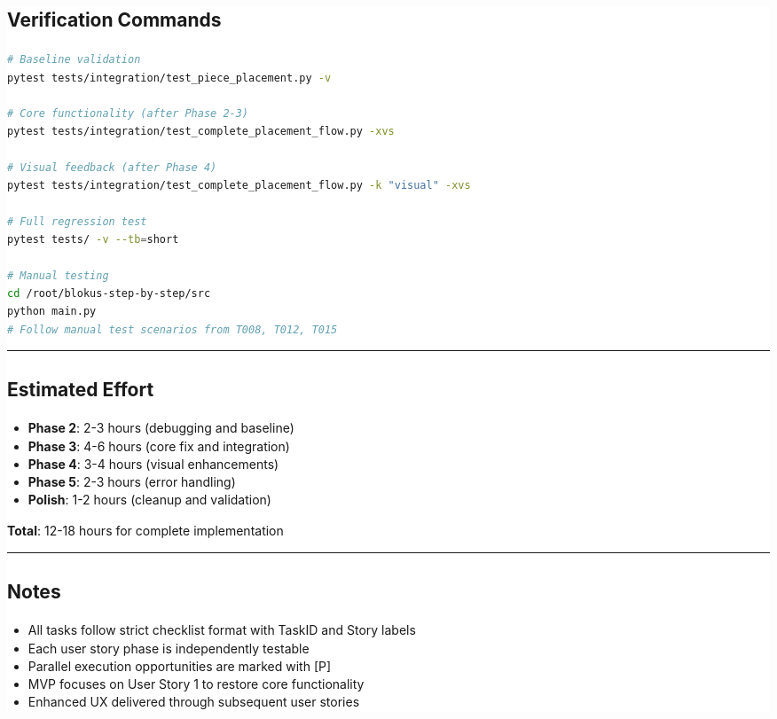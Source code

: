 
## Verification Commands

```bash
# Baseline validation
pytest tests/integration/test_piece_placement.py -v

# Core functionality (after Phase 2-3)
pytest tests/integration/test_complete_placement_flow.py -xvs

# Visual feedback (after Phase 4)
pytest tests/integration/test_complete_placement_flow.py -k "visual" -xvs

# Full regression test
pytest tests/ -v --tb=short

# Manual testing
cd /root/blokus-step-by-step/src
python main.py
# Follow manual test scenarios from T008, T012, T015
```

---

## Estimated Effort

- **Phase 2**: 2-3 hours (debugging and baseline)
- **Phase 3**: 4-6 hours (core fix and integration)
- **Phase 4**: 3-4 hours (visual enhancements)
- **Phase 5**: 2-3 hours (error handling)
- **Polish**: 1-2 hours (cleanup and validation)

**Total**: 12-18 hours for complete implementation

---

## Notes

- All tasks follow strict checklist format with TaskID and Story labels
- Each user story phase is independently testable
- Parallel execution opportunities are marked with [P]
- MVP focuses on User Story 1 to restore core functionality
- Enhanced UX delivered through subsequent user stories
